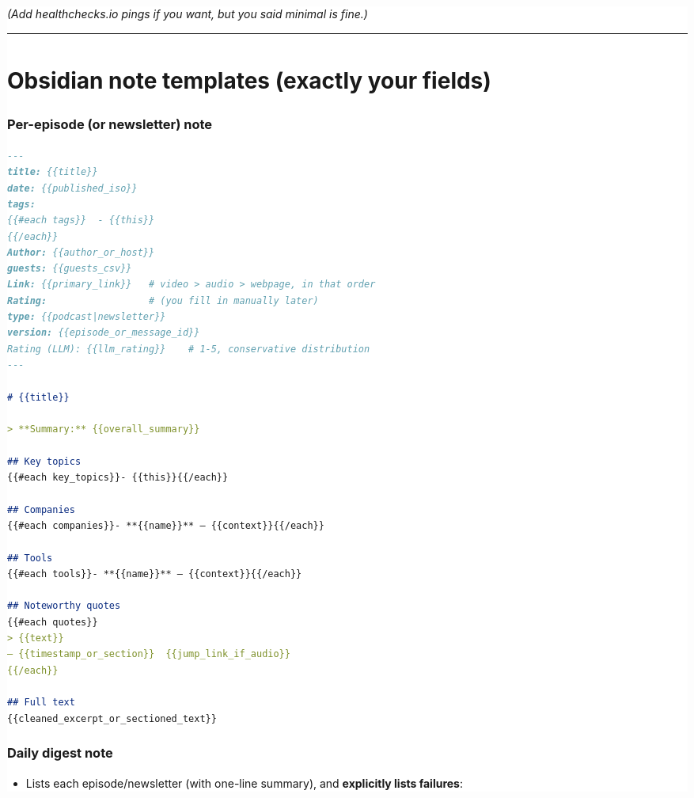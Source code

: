 
*(Add healthchecks.io pings if you want, but you said minimal is fine.)*

---

# Obsidian note templates (exactly your fields)

### Per-episode (or newsletter) note

```markdown
---
title: {{title}}
date: {{published_iso}}
tags:
{{#each tags}}  - {{this}}
{{/each}}
Author: {{author_or_host}}
guests: {{guests_csv}}
Link: {{primary_link}}   # video > audio > webpage, in that order
Rating:                  # (you fill in manually later)
type: {{podcast|newsletter}}
version: {{episode_or_message_id}}
Rating (LLM): {{llm_rating}}    # 1-5, conservative distribution
---

# {{title}}

> **Summary:** {{overall_summary}}

## Key topics
{{#each key_topics}}- {{this}}{{/each}}

## Companies
{{#each companies}}- **{{name}}** — {{context}}{{/each}}

## Tools
{{#each tools}}- **{{name}}** — {{context}}{{/each}}

## Noteworthy quotes
{{#each quotes}}
> {{text}}
— {{timestamp_or_section}}  {{jump_link_if_audio}}
{{/each}}

## Full text
{{cleaned_excerpt_or_sectioned_text}}
```

### Daily digest note

* Lists each episode/newsletter (with one-line summary), and **explicitly lists failures**:
